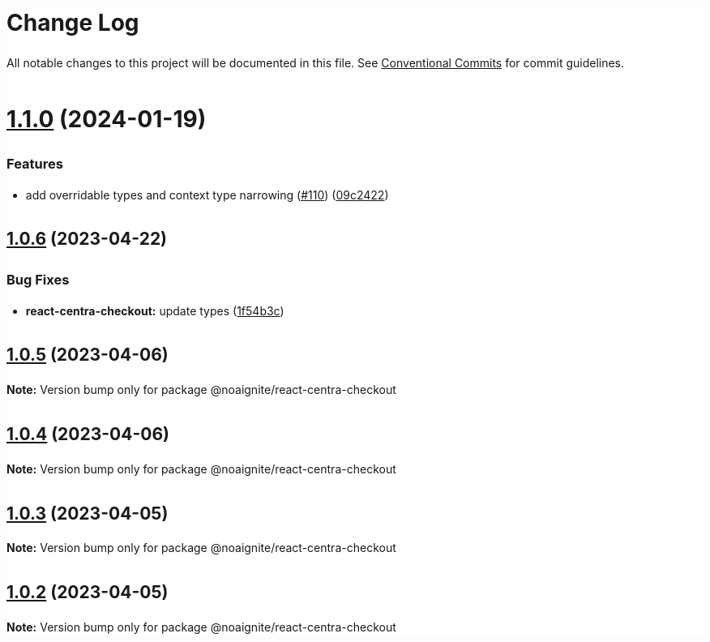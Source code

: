 # Change Log

All notable changes to this project will be documented in this file.
See [Conventional Commits](https://conventionalcommits.org) for commit guidelines.

# [1.1.0](https://github.com/noaignite/accelerator/compare/@noaignite/react-centra-checkout@1.0.6...@noaignite/react-centra-checkout@1.1.0) (2024-01-19)

### Features

- add overridable types and context type narrowing ([#110](https://github.com/noaignite/accelerator/issues/110)) ([09c2422](https://github.com/noaignite/accelerator/commit/09c24225bcd8aef7e9e607bb97675caa1e963ad8))

## [1.0.6](https://github.com/noaignite/accelerator/compare/@noaignite/react-centra-checkout@1.0.5...@noaignite/react-centra-checkout@1.0.6) (2023-04-22)

### Bug Fixes

- **react-centra-checkout:** update types ([1f54b3c](https://github.com/noaignite/accelerator/commit/1f54b3cbdbc9aef7cdad62086a304d5e47f7d4a1))

## [1.0.5](https://github.com/noaignite/accelerator/compare/@noaignite/react-centra-checkout@1.0.4...@noaignite/react-centra-checkout@1.0.5) (2023-04-06)

**Note:** Version bump only for package @noaignite/react-centra-checkout

## [1.0.4](https://github.com/noaignite/accelerator/compare/@noaignite/react-centra-checkout@1.0.3...@noaignite/react-centra-checkout@1.0.4) (2023-04-06)

**Note:** Version bump only for package @noaignite/react-centra-checkout

## [1.0.3](https://github.com/noaignite/accelerator/compare/@noaignite/react-centra-checkout@1.0.2...@noaignite/react-centra-checkout@1.0.3) (2023-04-05)

**Note:** Version bump only for package @noaignite/react-centra-checkout

## [1.0.2](https://github.com/noaignite/accelerator/compare/@noaignite/react-centra-checkout@1.0.1...@noaignite/react-centra-checkout@1.0.2) (2023-04-05)

**Note:** Version bump only for package @noaignite/react-centra-checkout
